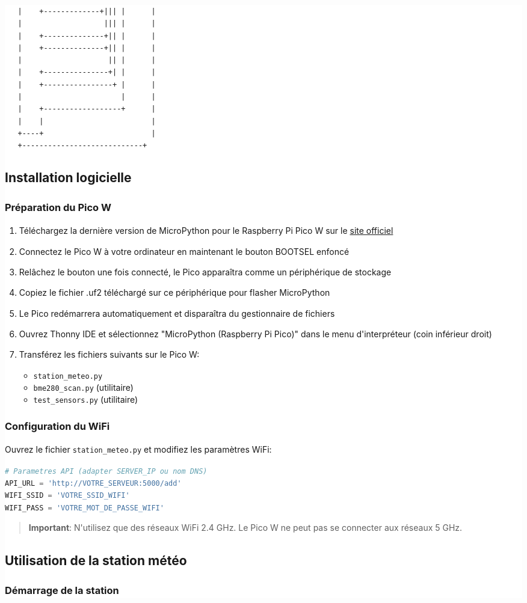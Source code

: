 ```
   |    +-------------+||| |      |
   |                   ||| |      |
   |    +--------------+|| |      |
   |    +--------------+|| |      |
   |                    || |      |
   |    +---------------+| |      |
   |    +----------------+ |      |
   |                       |      |
   |    +------------------+      |
   |    |                         |
   +----+                         |
   +----------------------------+
```

## Installation logicielle

### Préparation du Pico W

1. Téléchargez la dernière version de MicroPython pour le Raspberry Pi Pico W sur le [site officiel](https://micropython.org/download/rp2-pico-w/)

2. Connectez le Pico W à votre ordinateur en maintenant le bouton BOOTSEL enfoncé

3. Relâchez le bouton une fois connecté, le Pico apparaîtra comme un périphérique de stockage

4. Copiez le fichier .uf2 téléchargé sur ce périphérique pour flasher MicroPython

5. Le Pico redémarrera automatiquement et disparaîtra du gestionnaire de fichiers

6. Ouvrez Thonny IDE et sélectionnez "MicroPython (Raspberry Pi Pico)" dans le menu d'interpréteur (coin inférieur droit)

7. Transférez les fichiers suivants sur le Pico W:
   - `station_meteo.py`
   - `bme280_scan.py` (utilitaire)
   - `test_sensors.py` (utilitaire)

### Configuration du WiFi

Ouvrez le fichier `station_meteo.py` et modifiez les paramètres WiFi:

```python
# Parametres API (adapter SERVER_IP ou nom DNS)
API_URL = 'http://VOTRE_SERVEUR:5000/add'
WIFI_SSID = 'VOTRE_SSID_WIFI'
WIFI_PASS = 'VOTRE_MOT_DE_PASSE_WIFI'
```

> **Important**: N'utilisez que des réseaux WiFi 2.4 GHz. Le Pico W ne peut pas se connecter aux réseaux 5 GHz.

## Utilisation de la station météo

### Démarrage de la station
